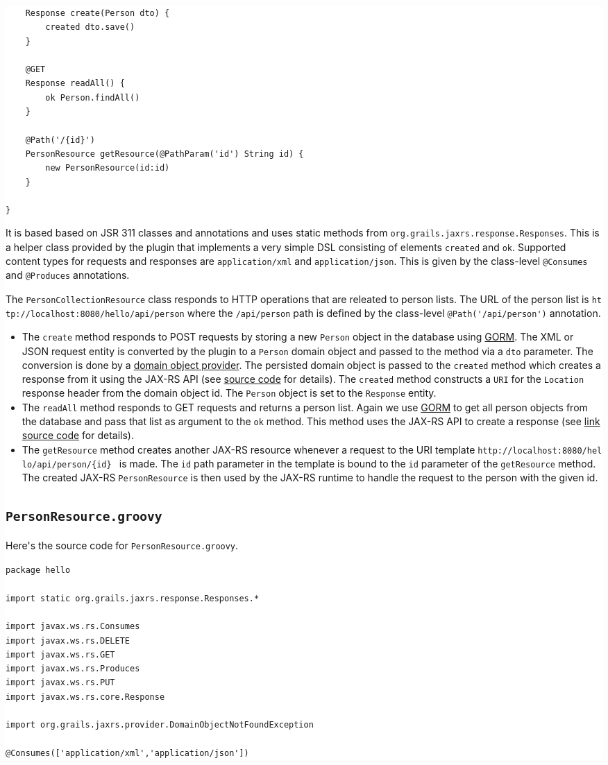 ```
    Response create(Person dto) {
        created dto.save()
    }

    @GET
    Response readAll() {
        ok Person.findAll()
    }
    
    @Path('/{id}')
    PersonResource getResource(@PathParam('id') String id) {
        new PersonResource(id:id)
    }
        
}
```

It is based based on JSR 311 classes and annotations and uses static methods from `org.grails.jaxrs.response.Responses`. This is a helper class provided by the plugin that implements a very simple DSL consisting of elements `created` and `ok`. Supported content types for requests and responses are `application/xml` and `application/json`. This is given by the class-level `@Consumes` and `@Produces` annotations.

The `PersonCollectionResource` class responds to HTTP operations that are releated to person lists. The URL of the person list is `http://localhost:8080/hello/api/person` where the `/api/person` path is defined by the class-level `@Path('/api/person')` annotation.

  * The `create` method responds to POST requests by storing a new `Person` object in the database using [GORM](http://grails.org/doc/1.3.1/guide/5.%20Object%20Relational%20Mapping%20(GORM).html). The XML or JSON request entity is converted by the plugin to a `Person` domain object and passed to the method via a `dto` parameter. The conversion is done by a [domain object provider](#Domain_object_providers.md). The persisted domain object is passed to the `created` method which creates a response from it using the JAX-RS API (see [source code](http://grails-jaxrs.googlecode.com/svn/trunk/jaxrs/src/groovy/org/grails/jaxrs/response/Responses.groovy) for details). The `created` method constructs a `URI` for the `Location` response header from the domain object id. The `Person` object is set to the `Response` entity.
  * The `readAll` method responds to GET requests and returns a person list. Again we use [GORM](http://grails.org/doc/1.3.1/guide/5.%20Object%20Relational%20Mapping%20(GORM).html) to get all person objects from the database and pass that list as argument to the `ok` method. This method uses the JAX-RS API to create a response (see [link source code](http://grails-jaxrs.googlecode.com/svn/trunk/jaxrs/src/groovy/org/grails/jaxrs/response/Responses.groovy) for details).
  * The `getResource` method creates another JAX-RS resource whenever a request to the URI template `http://localhost:8080/hello/api/person/{id} ` is made. The `id` path parameter in the template is bound to the `id` parameter of the `getResource` method. The created JAX-RS `PersonResource` is then used by the JAX-RS runtime to handle the request to the person with the given id.

## `PersonResource.groovy` ##

Here's the source code for `PersonResource.groovy`.

```
package hello

import static org.grails.jaxrs.response.Responses.*

import javax.ws.rs.Consumes
import javax.ws.rs.DELETE
import javax.ws.rs.GET
import javax.ws.rs.Produces
import javax.ws.rs.PUT
import javax.ws.rs.core.Response

import org.grails.jaxrs.provider.DomainObjectNotFoundException

@Consumes(['application/xml','application/json'])
```